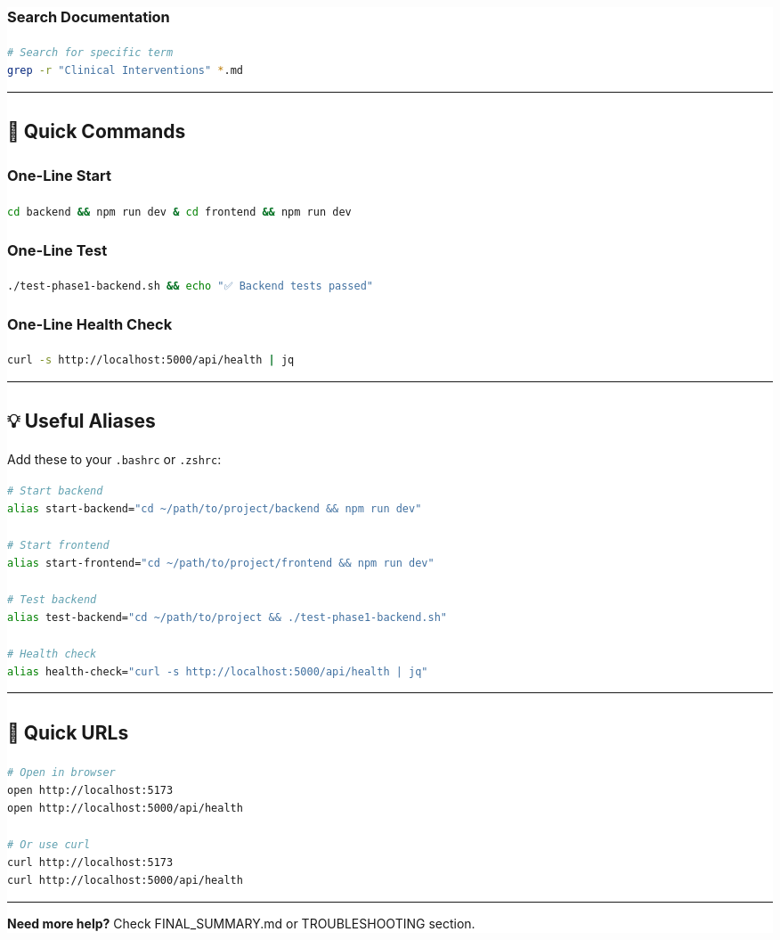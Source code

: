 ### Search Documentation
```bash
# Search for specific term
grep -r "Clinical Interventions" *.md
```

---

## 🎯 Quick Commands

### One-Line Start
```bash
cd backend && npm run dev & cd frontend && npm run dev
```

### One-Line Test
```bash
./test-phase1-backend.sh && echo "✅ Backend tests passed"
```

### One-Line Health Check
```bash
curl -s http://localhost:5000/api/health | jq
```

---

## 💡 Useful Aliases

Add these to your `.bashrc` or `.zshrc`:

```bash
# Start backend
alias start-backend="cd ~/path/to/project/backend && npm run dev"

# Start frontend
alias start-frontend="cd ~/path/to/project/frontend && npm run dev"

# Test backend
alias test-backend="cd ~/path/to/project && ./test-phase1-backend.sh"

# Health check
alias health-check="curl -s http://localhost:5000/api/health | jq"
```

---

## 🔗 Quick URLs

```bash
# Open in browser
open http://localhost:5173
open http://localhost:5000/api/health

# Or use curl
curl http://localhost:5173
curl http://localhost:5000/api/health
```

---

**Need more help?** Check FINAL_SUMMARY.md or TROUBLESHOOTING section.
